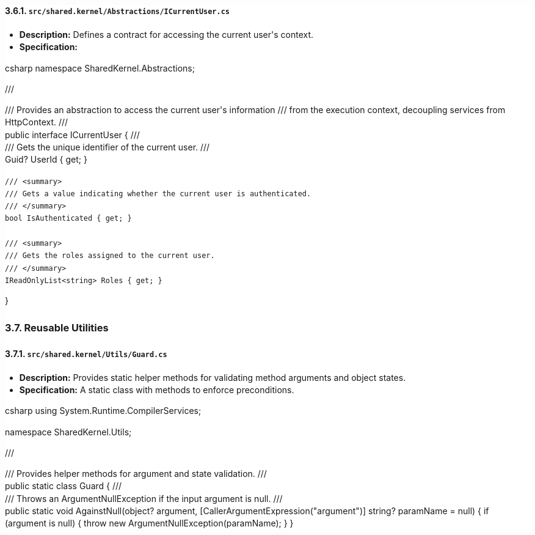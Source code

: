 #### 3.6.1. `src/shared.kernel/Abstractions/ICurrentUser.cs`

-   **Description:** Defines a contract for accessing the current user's context.
-   **Specification:**

csharp
namespace SharedKernel.Abstractions;

/// <summary>
/// Provides an abstraction to access the current user's information
/// from the execution context, decoupling services from HttpContext.
/// </summary>
public interface ICurrentUser
{
    /// <summary>
    /// Gets the unique identifier of the current user.
    /// </summary>
    Guid? UserId { get; }
    
    /// <summary>
    /// Gets a value indicating whether the current user is authenticated.
    /// </summary>
    bool IsAuthenticated { get; }

    /// <summary>
    /// Gets the roles assigned to the current user.
    /// </summary>
    IReadOnlyList<string> Roles { get; }
}


### 3.7. Reusable Utilities

#### 3.7.1. `src/shared.kernel/Utils/Guard.cs`

- **Description:** Provides static helper methods for validating method arguments and object states.
- **Specification:** A static class with methods to enforce preconditions.

csharp
using System.Runtime.CompilerServices;

namespace SharedKernel.Utils;

/// <summary>
/// Provides helper methods for argument and state validation.
/// </summary>
public static class Guard
{
    /// <summary>
    /// Throws an ArgumentNullException if the input argument is null.
    /// </summary>
    public static void AgainstNull(object? argument, [CallerArgumentExpression("argument")] string? paramName = null)
    {
        if (argument is null)
        {
            throw new ArgumentNullException(paramName);
        }
    }
